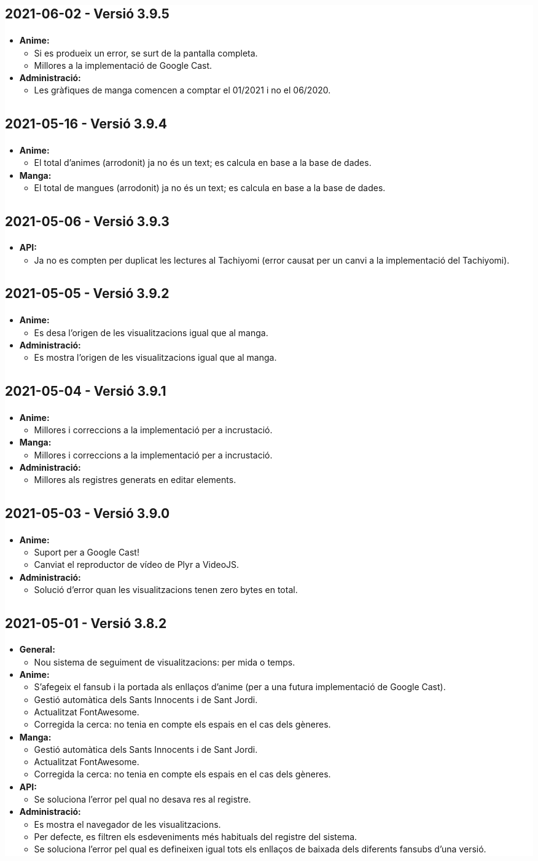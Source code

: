 ## 2021-06-02 - Versió 3.9.5
- **Anime:**
	- Si es produeix un error, se surt de la pantalla completa.
	- Millores a la implementació de Google Cast.
- **Administració:**
	- Les gràfiques de manga comencen a comptar el 01/2021 i no el 06/2020.

## 2021-05-16 - Versió 3.9.4
- **Anime:**
	- El total d’animes (arrodonit) ja no és un text; es calcula en base a la base de dades.
- **Manga:**
	- El total de mangues (arrodonit) ja no és un text; es calcula en base a la base de dades.

## 2021-05-06 - Versió 3.9.3
- **API:**
	- Ja no es compten per duplicat les lectures al Tachiyomi (error causat per un canvi a la implementació del Tachiyomi).

## 2021-05-05 - Versió 3.9.2
- **Anime:**
	- Es desa l’origen de les visualitzacions igual que al manga.
- **Administració:**
	- Es mostra l’origen de les visualitzacions igual que al manga.

## 2021-05-04 - Versió 3.9.1
- **Anime:**
	- Millores i correccions a la implementació per a incrustació.
- **Manga:**
	- Millores i correccions a la implementació per a incrustació.
- **Administració:**
	- Millores als registres generats en editar elements.

## 2021-05-03 - Versió 3.9.0
- **Anime:**
	- Suport per a Google Cast!
	- Canviat el reproductor de vídeo de Plyr a VideoJS.
- **Administració:**
	- Solució d’error quan les visualitzacions tenen zero bytes en total.

## 2021-05-01 - Versió 3.8.2
- **General:**
	- Nou sistema de seguiment de visualitzacions: per mida o temps.
- **Anime:**
	- S’afegeix el fansub i la portada als enllaços d’anime (per a una futura implementació de Google Cast).
	- Gestió automàtica dels Sants Innocents i de Sant Jordi.
	- Actualitzat FontAwesome.
	- Corregida la cerca: no tenia en compte els espais en el cas dels gèneres.
- **Manga:**
	- Gestió automàtica dels Sants Innocents i de Sant Jordi.
	- Actualitzat FontAwesome.
	- Corregida la cerca: no tenia en compte els espais en el cas dels gèneres.
- **API:**
	- Se soluciona l’error pel qual no desava res al registre.
- **Administració:**
	- Es mostra el navegador de les visualitzacions.
	- Per defecte, es filtren els esdeveniments més habituals del registre del sistema.
	- Se soluciona l’error pel qual es defineixen igual tots els enllaços de baixada dels diferents fansubs d’una versió.